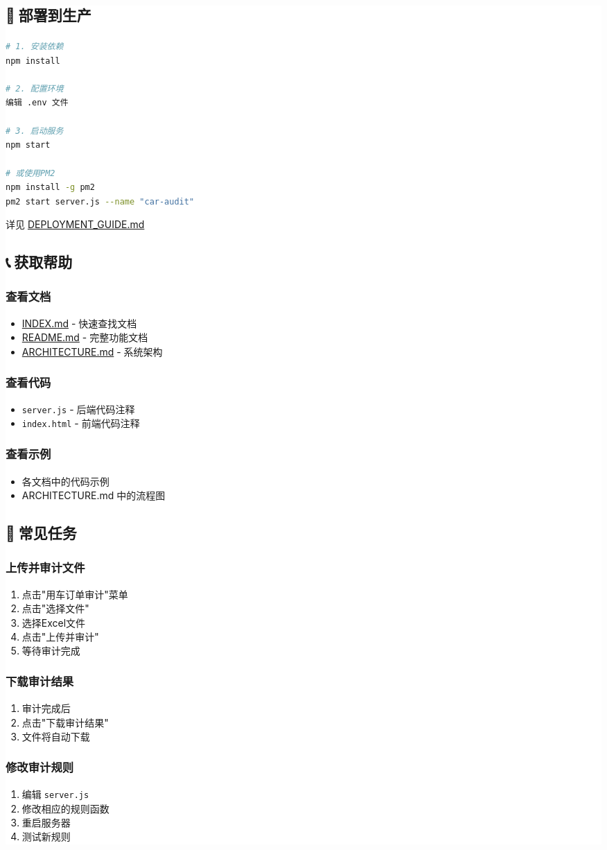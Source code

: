 ## 🚀 部署到生产

```bash
# 1. 安装依赖
npm install

# 2. 配置环境
编辑 .env 文件

# 3. 启动服务
npm start

# 或使用PM2
npm install -g pm2
pm2 start server.js --name "car-audit"
```

详见 [DEPLOYMENT_GUIDE.md](DEPLOYMENT_GUIDE.md)

## 📞 获取帮助

### 查看文档
- [INDEX.md](INDEX.md) - 快速查找文档
- [README.md](README.md) - 完整功能文档
- [ARCHITECTURE.md](ARCHITECTURE.md) - 系统架构

### 查看代码
- `server.js` - 后端代码注释
- `index.html` - 前端代码注释

### 查看示例
- 各文档中的代码示例
- ARCHITECTURE.md 中的流程图

## 🎯 常见任务

### 上传并审计文件
1. 点击"用车订单审计"菜单
2. 点击"选择文件"
3. 选择Excel文件
4. 点击"上传并审计"
5. 等待审计完成

### 下载审计结果
1. 审计完成后
2. 点击"下载审计结果"
3. 文件将自动下载

### 修改审计规则
1. 编辑 `server.js`
2. 修改相应的规则函数
3. 重启服务器
4. 测试新规则
